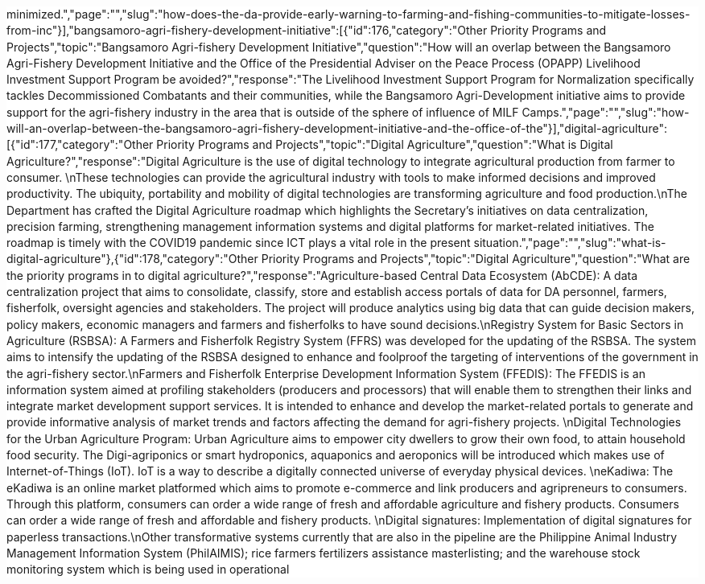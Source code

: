 minimized.","page":"","slug":"how-does-the-da-provide-early-warning-to-farming-and-fishing-communities-to-mitigate-losses-from-inc"}],"bangsamoro-agri-fishery-development-initiative":[{"id":176,"category":"Other Priority Programs and Projects","topic":"Bangsamoro Agri-fishery Development Initiative","question":"How will an overlap between the Bangsamoro Agri-Fishery Development Initiative and the Office of the Presidential Adviser on the Peace Process (OPAPP) Livelihood Investment Support Program be avoided?","response":"The Livelihood Investment Support Program for Normalization specifically tackles Decommissioned Combatants and their communities, while the Bangsamoro Agri-Development initiative aims to provide support for the agri-fishery industry in the area that is outside of the sphere of influence of MILF Camps.","page":"","slug":"how-will-an-overlap-between-the-bangsamoro-agri-fishery-development-initiative-and-the-office-of-the"}],"digital-agriculture":[{"id":177,"category":"Other Priority Programs and Projects","topic":"Digital Agriculture","question":"What is Digital Agriculture?","response":"Digital Agriculture is the use of digital technology to integrate agricultural production from farmer to consumer. \nThese technologies can provide the agricultural industry with tools to make informed decisions and improved productivity. The ubiquity, portability and mobility of digital technologies are transforming agriculture and food production.\nThe Department has crafted the Digital Agriculture roadmap which highlights the Secretary’s initiatives on data centralization, precision farming, strengthening management information systems and digital platforms for market-related initiatives. The roadmap is timely with the COVID19 pandemic since ICT plays a vital role in the present situation.","page":"","slug":"what-is-digital-agriculture"},{"id":178,"category":"Other Priority Programs and Projects","topic":"Digital Agriculture","question":"What are the priority programs in to digital agriculture?","response":"Agriculture-based Central Data Ecosystem (AbCDE): A data centralization project that aims to consolidate, classify, store and establish access portals of data for DA personnel, farmers, fisherfolk, oversight agencies and stakeholders. The project will produce analytics using big data that can guide decision makers, policy makers, economic managers and farmers and fisherfolks to have sound decisions.\nRegistry System for Basic Sectors in Agriculture (RSBSA): A Farmers and Fisherfolk Registry System (FFRS) was developed for the updating of the RSBSA. The system aims to intensify the updating of the RSBSA designed to enhance and foolproof the targeting of interventions of the government in the agri-fishery sector.\nFarmers and Fisherfolk Enterprise Development Information System (FFEDIS): The FFEDIS is an information system aimed at profiling stakeholders (producers and processors) that will enable them to strengthen their links and integrate market development support services. It is intended to enhance and develop the market-related portals to generate and provide informative analysis of market trends and factors  affecting the demand for agri-fishery projects. \nDigital Technologies for the Urban Agriculture Program: Urban Agriculture aims to empower city dwellers to grow their own food, to attain household food security. The Digi-agriponics or smart hydroponics, aquaponics and aeroponics will be introduced which makes use of Internet-of-Things (IoT). IoT is a way to describe a digitally connected universe of everyday physical devices. \neKadiwa: The eKadiwa is an online market
platformed which aims to promote e-commerce and link producers and agripreneurs to consumers. Through this platform, consumers can order a wide range of fresh and affordable agriculture and fishery products. Consumers can order a wide range of fresh and affordable and fishery products. \nDigital signatures: Implementation of digital signatures for paperless transactions.\nOther transformative systems currently that are also in the pipeline are the Philippine Animal Industry Management Information System (PhilAIMIS); rice farmers fertilizers  assistance masterlisting; and the warehouse stock monitoring system which is being used in operational
